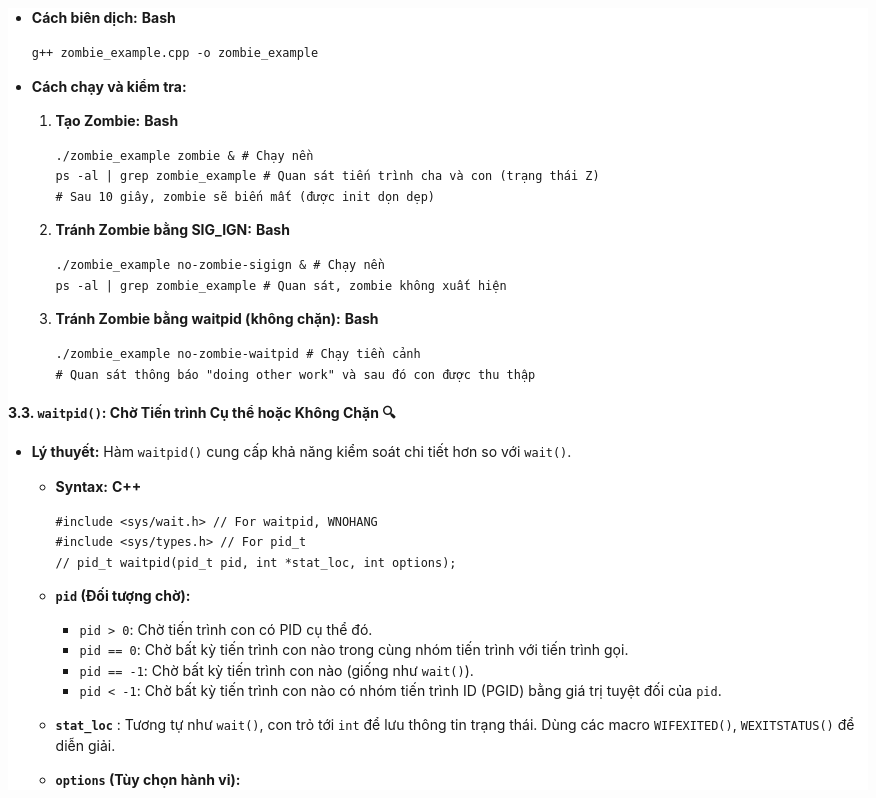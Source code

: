   * **Cách biên dịch:**
    **Bash**

    ```
    g++ zombie_example.cpp -o zombie_example
    ```
  * **Cách chạy và kiểm tra:**

    1. **Tạo Zombie:**
       **Bash**

       ```
       ./zombie_example zombie & # Chạy nền
       ps -al | grep zombie_example # Quan sát tiến trình cha và con (trạng thái Z)
       # Sau 10 giây, zombie sẽ biến mất (được init dọn dẹp)
       ```
    2. **Tránh Zombie bằng SIG_IGN:**
       **Bash**

       ```
       ./zombie_example no-zombie-sigign & # Chạy nền
       ps -al | grep zombie_example # Quan sát, zombie không xuất hiện
       ```
    3. **Tránh Zombie bằng waitpid (không chặn):**
       **Bash**

       ```
       ./zombie_example no-zombie-waitpid # Chạy tiền cảnh
       # Quan sát thông báo "doing other work" và sau đó con được thu thập
       ```

#### **3.3. `waitpid()`: Chờ Tiến trình Cụ thể hoặc Không Chặn 🔍**

* **Lý thuyết:** Hàm `waitpid()` cung cấp khả năng kiểm soát chi tiết hơn so với `wait()`.
  * **Syntax:**
    **C++**

    ```
    #include <sys/wait.h> // For waitpid, WNOHANG
    #include <sys/types.h> // For pid_t
    // pid_t waitpid(pid_t pid, int *stat_loc, int options);
    ```
  * **`pid` (Đối tượng chờ):**

    * `pid > 0`: Chờ tiến trình con có PID cụ thể đó.
    * `pid == 0`: Chờ bất kỳ tiến trình con nào trong cùng nhóm tiến trình với tiến trình gọi.
    * `pid == -1`: Chờ bất kỳ tiến trình con nào (giống như `wait()`).
    * `pid < -1`: Chờ bất kỳ tiến trình con nào có nhóm tiến trình ID (PGID) bằng giá trị tuyệt đối của `pid`.
  * **`stat_loc`** : Tương tự như `wait()`, con trỏ tới `int` để lưu thông tin trạng thái. Dùng các macro `WIFEXITED()`, `WEXITSTATUS()` để diễn giải.
  * **`options` (Tùy chọn hành vi):**
